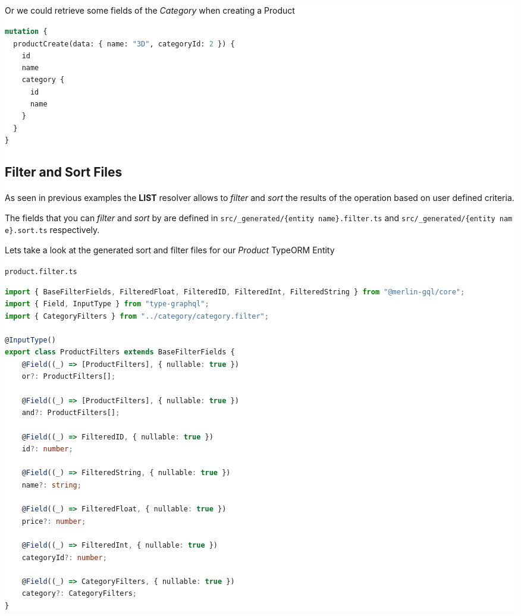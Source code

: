 Or we could retrieve some fields of the _Category_ when creating a Product

```graphql
mutation {
  productCreate(data: { name: "3D", categoryId: 2 }) {
    id
    name
    category {
      id
      name
    }
  }
}
```

## Filter and Sort Files

As seen in previous examples the __LIST__ resolver allows to _filter_ and _sort_ the results of the operation based on user defined criteria.

The fields that you can _filter_ and _sort_ by are defined in `src/_generated/{entity name}.filter.ts` and `src/_generated/{entity name}.sort.ts` respectively.

Lets take a look at the generated sort and filter files for our _Product_ TypeORM Entity

`product.filter.ts`
```typescript
import { BaseFilterFields, FilteredFloat, FilteredID, FilteredInt, FilteredString } from "@merlin-gql/core";
import { Field, InputType } from "type-graphql";
import { CategoryFilters } from "../category/category.filter";

@InputType()
export class ProductFilters extends BaseFilterFields {
    @Field((_) => [ProductFilters], { nullable: true })
    or?: ProductFilters[];

    @Field((_) => [ProductFilters], { nullable: true })
    and?: ProductFilters[];

    @Field((_) => FilteredID, { nullable: true })
    id?: number;

    @Field((_) => FilteredString, { nullable: true })
    name?: string;

    @Field((_) => FilteredFloat, { nullable: true })
    price?: number;

    @Field((_) => FilteredInt, { nullable: true })
    categoryId?: number;

    @Field((_) => CategoryFilters, { nullable: true })
    category?: CategoryFilters;
}

```
